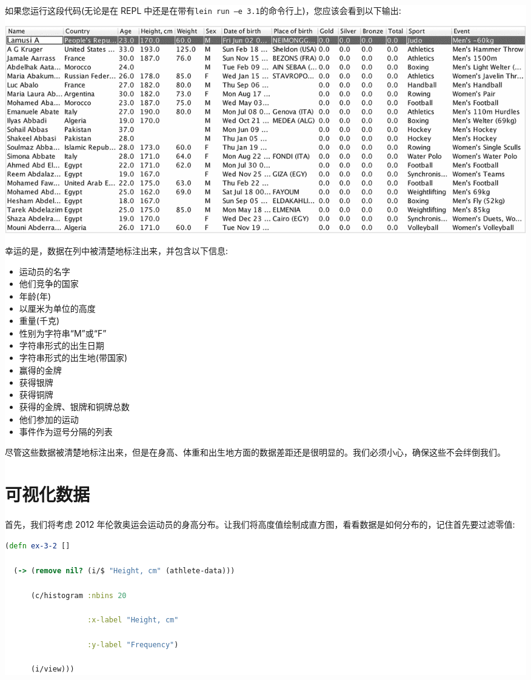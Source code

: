 如果您运行这段代码(无论是在 REPL 中还是在带有`lein run –e 3.1`的命令行上)，您应该会看到以下输出:

![Inspecting the data](img/7180OS_03_100.jpg)

幸运的是，数据在列中被清楚地标注出来，并包含以下信息:

*   运动员的名字
*   他们竞争的国家
*   年龄(年)
*   以厘米为单位的高度
*   重量(千克)
*   性别为字符串“M”或“F”
*   字符串形式的出生日期
*   字符串形式的出生地(带国家)
*   赢得的金牌
*   获得银牌
*   获得铜牌
*   获得的金牌、银牌和铜牌总数
*   他们参加的运动
*   事件作为逗号分隔的列表

尽管这些数据被清楚地标注出来，但是在身高、体重和出生地方面的数据差距还是很明显的。我们必须小心，确保这些不会绊倒我们。



# 可视化数据

首先，我们将考虑 2012 年伦敦奥运会运动员的身高分布。让我们将高度值绘制成直方图，看看数据是如何分布的，记住首先要过滤零值:

```clj
(defn ex-3-2 []

  (-> (remove nil? (i/$ "Height, cm" (athlete-data)))

      (c/histogram :nbins 20

                   :x-label "Height, cm"

                   :y-label "Frequency")

      (i/view)))
```
